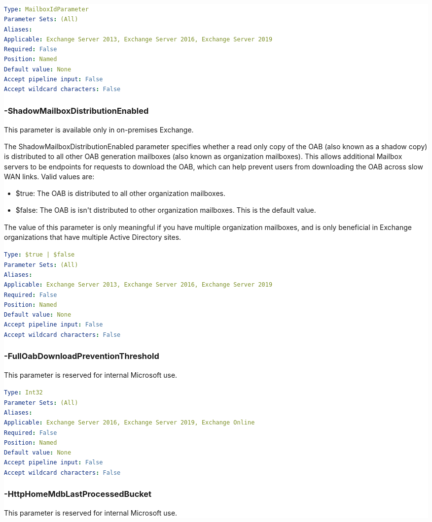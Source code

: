 ```yaml
Type: MailboxIdParameter
Parameter Sets: (All)
Aliases:
Applicable: Exchange Server 2013, Exchange Server 2016, Exchange Server 2019
Required: False
Position: Named
Default value: None
Accept pipeline input: False
Accept wildcard characters: False
```

### -ShadowMailboxDistributionEnabled
This parameter is available only in on-premises Exchange.

The ShadowMailboxDistributionEnabled parameter specifies whether a read only copy of the OAB (also known as a shadow copy) is distributed to all other OAB generation mailboxes (also known as organization mailboxes). This allows additional Mailbox servers to be endpoints for requests to download the OAB, which can help prevent users from downloading the OAB across slow WAN links. Valid values are:

- $true: The OAB is distributed to all other organization mailboxes.

- $false: The OAB is isn't distributed to other organization mailboxes. This is the default value.

The value of this parameter is only meaningful if you have multiple organization mailboxes, and is only beneficial in Exchange organizations that have multiple Active Directory sites.

```yaml
Type: $true | $false
Parameter Sets: (All)
Aliases:
Applicable: Exchange Server 2013, Exchange Server 2016, Exchange Server 2019
Required: False
Position: Named
Default value: None
Accept pipeline input: False
Accept wildcard characters: False
```

### -FullOabDownloadPreventionThreshold
This parameter is reserved for internal Microsoft use.

```yaml
Type: Int32
Parameter Sets: (All)
Aliases:
Applicable: Exchange Server 2016, Exchange Server 2019, Exchange Online
Required: False
Position: Named
Default value: None
Accept pipeline input: False
Accept wildcard characters: False
```

### -HttpHomeMdbLastProcessedBucket
This parameter is reserved for internal Microsoft use.
